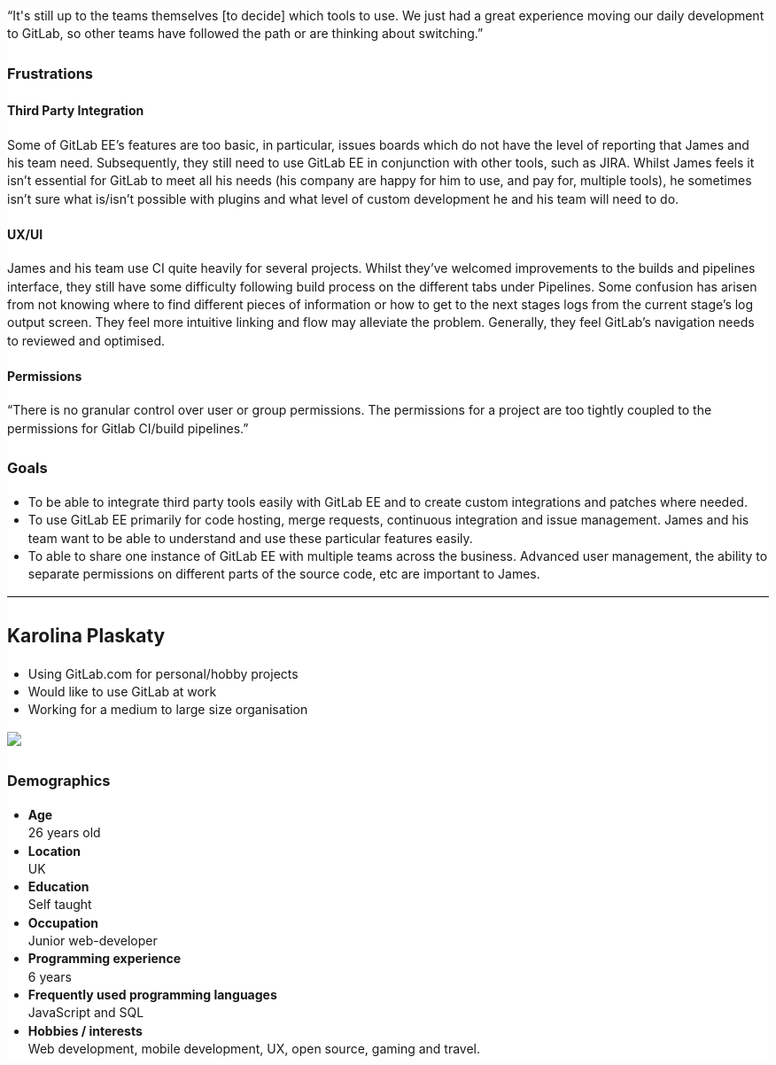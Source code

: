 >
“It's still up to the teams themselves [to decide] which tools to use. We just had a great experience moving our daily development to GitLab, so other teams have followed the path or are thinking about switching.”
>

### Frustrations
#### Third Party Integration
Some of GitLab EE’s features are too basic, in particular, issues boards which do not have the level of reporting that James and his team need. Subsequently, they still need to use GitLab EE in conjunction with other tools, such as JIRA. Whilst James feels it isn’t essential for GitLab to meet all his needs (his company are happy for him to use, and pay for, multiple tools), he sometimes isn’t sure what is/isn’t possible with plugins and what level of custom development he and his team will need to do.

#### UX/UI
James and his team use CI quite heavily for several projects. Whilst they’ve welcomed improvements to the builds and pipelines interface, they still have some difficulty following build process on the different tabs under Pipelines. Some confusion has arisen from not knowing where to find different pieces of information or how to get to the next stages logs from the current stage’s log output screen. They feel more intuitive linking and flow may alleviate the problem. Generally, they feel GitLab’s navigation needs to reviewed and optimised.

#### Permissions
>
“There is no granular control over user or group permissions. The permissions for a project are too tightly coupled to the permissions for Gitlab CI/build pipelines.”
>

### Goals
* To be able to integrate third party tools easily with GitLab EE and to create custom integrations and patches where needed.
* To use GitLab EE primarily for code hosting, merge requests, continuous integration and issue management. James and his team want to be able to understand and use these particular features easily.
* To able to share one instance of GitLab EE with multiple teams across the business. Advanced user management, the ability to separate permissions on different parts of the source code, etc are important to James.

---

## Karolina Plaskaty
- Using GitLab.com for personal/hobby projects
- Would like to use GitLab at work
- Working for a medium to large size organisation

<img src="img/karolina-plaskaty.png" width="300px">

### Demographics

- **Age**<br>26 years old
- **Location**<br>UK
- **Education**<br>Self taught
- **Occupation**<br>Junior web-developer
- **Programming experience**<br>6 years
- **Frequently used programming languages**<br>JavaScript and SQL
- **Hobbies / interests**<br>Web development, mobile development, UX, open source, gaming and travel.
